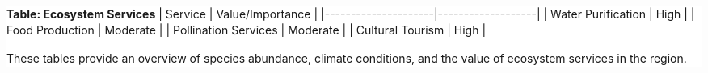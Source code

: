 **Table: Ecosystem Services**
| Service             | Value/Importance  |
|---------------------|-------------------|
| Water Purification  | High              |
| Food Production      | Moderate          |
| Pollination Services | Moderate          |
| Cultural Tourism     | High              |

These tables provide an overview of species abundance, climate conditions, and the value of ecosystem services in the region.